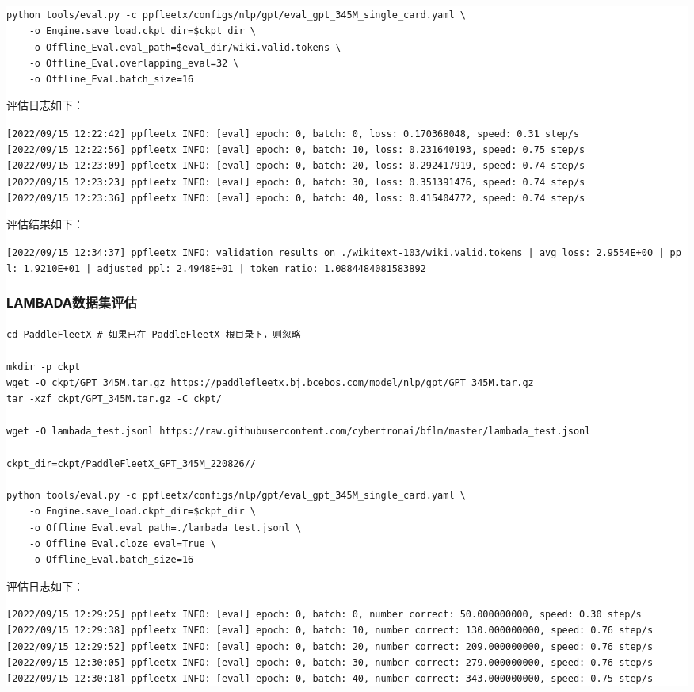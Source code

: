 ```shell
python tools/eval.py -c ppfleetx/configs/nlp/gpt/eval_gpt_345M_single_card.yaml \
    -o Engine.save_load.ckpt_dir=$ckpt_dir \
    -o Offline_Eval.eval_path=$eval_dir/wiki.valid.tokens \
    -o Offline_Eval.overlapping_eval=32 \
    -o Offline_Eval.batch_size=16
```

评估日志如下：
```shell
[2022/09/15 12:22:42] ppfleetx INFO: [eval] epoch: 0, batch: 0, loss: 0.170368048, speed: 0.31 step/s
[2022/09/15 12:22:56] ppfleetx INFO: [eval] epoch: 0, batch: 10, loss: 0.231640193, speed: 0.75 step/s
[2022/09/15 12:23:09] ppfleetx INFO: [eval] epoch: 0, batch: 20, loss: 0.292417919, speed: 0.74 step/s
[2022/09/15 12:23:23] ppfleetx INFO: [eval] epoch: 0, batch: 30, loss: 0.351391476, speed: 0.74 step/s
[2022/09/15 12:23:36] ppfleetx INFO: [eval] epoch: 0, batch: 40, loss: 0.415404772, speed: 0.74 step/s
```

评估结果如下：

```shell
[2022/09/15 12:34:37] ppfleetx INFO: validation results on ./wikitext-103/wiki.valid.tokens | avg loss: 2.9554E+00 | ppl: 1.9210E+01 | adjusted ppl: 2.4948E+01 | token ratio: 1.0884484081583892
```

### LAMBADA数据集评估

```shell
cd PaddleFleetX # 如果已在 PaddleFleetX 根目录下，则忽略

mkdir -p ckpt
wget -O ckpt/GPT_345M.tar.gz https://paddlefleetx.bj.bcebos.com/model/nlp/gpt/GPT_345M.tar.gz
tar -xzf ckpt/GPT_345M.tar.gz -C ckpt/

wget -O lambada_test.jsonl https://raw.githubusercontent.com/cybertronai/bflm/master/lambada_test.jsonl

ckpt_dir=ckpt/PaddleFleetX_GPT_345M_220826//

python tools/eval.py -c ppfleetx/configs/nlp/gpt/eval_gpt_345M_single_card.yaml \
    -o Engine.save_load.ckpt_dir=$ckpt_dir \
    -o Offline_Eval.eval_path=./lambada_test.jsonl \
    -o Offline_Eval.cloze_eval=True \
    -o Offline_Eval.batch_size=16

```

评估日志如下：
```shell
[2022/09/15 12:29:25] ppfleetx INFO: [eval] epoch: 0, batch: 0, number correct: 50.000000000, speed: 0.30 step/s
[2022/09/15 12:29:38] ppfleetx INFO: [eval] epoch: 0, batch: 10, number correct: 130.000000000, speed: 0.76 step/s
[2022/09/15 12:29:52] ppfleetx INFO: [eval] epoch: 0, batch: 20, number correct: 209.000000000, speed: 0.76 step/s
[2022/09/15 12:30:05] ppfleetx INFO: [eval] epoch: 0, batch: 30, number correct: 279.000000000, speed: 0.76 step/s
[2022/09/15 12:30:18] ppfleetx INFO: [eval] epoch: 0, batch: 40, number correct: 343.000000000, speed: 0.75 step/s
```
